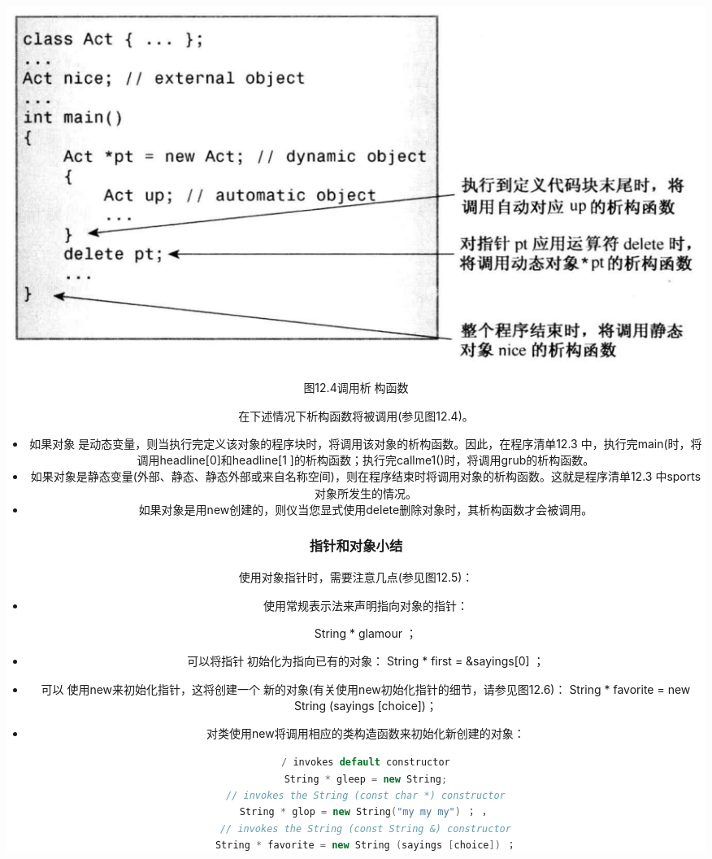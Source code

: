 ![image-20220429212355507](./images/第12章-类和动态内存分配/image-20220429212355507.png)

<center>图12.4调用析 构函数

在下述情况下析构函数将被调用(参见图12.4)。

- 如果对象 是动态变量，则当执行完定义该对象的程序块时，将调用该对象的析构函数。因此，在程序清单12.3 中，执行完main(时，将调用headline[0]和headline[1 ]的析构函数；执行完callme1()时，将调用grub的析构函数。
- 如果对象是静态变量(外部、静态、静态外部或来自名称空间)，则在程序结束时将调用对象的析构函数。这就是程序清单12.3 中sports对象所发生的情况。
- 如果对象是用new创建的，则仪当您显式使用delete删除对象时，其析构函数才会被调用。

### 指针和对象小结

使用对象指针时，需要注意几点(参见图12.5)：

- 使用常规表示法来声明指向对象的指针：

    String * glamour ；

- 可以将指针 初始化为指向已有的对象：
    String * first = &sayings[0] ；
- 可以 使用new来初始化指针，这将创建一个 新的对象(有关使用new初始化指针的细节，请参见图12.6)：
    String * favorite = new String (sayings [choice])； 
- 对类使用new将调用相应的类构造函数来初始化新创建的对象：
  
    ```c++
    / invokes default constructor
    String * gleep = new String;
    // invokes the String (const char *) constructor
    String * glop = new String("my my my") ； ，
    // invokes the String (const String &) constructor
    String * favorite = new String (sayings [choice]) ；
    ```
    